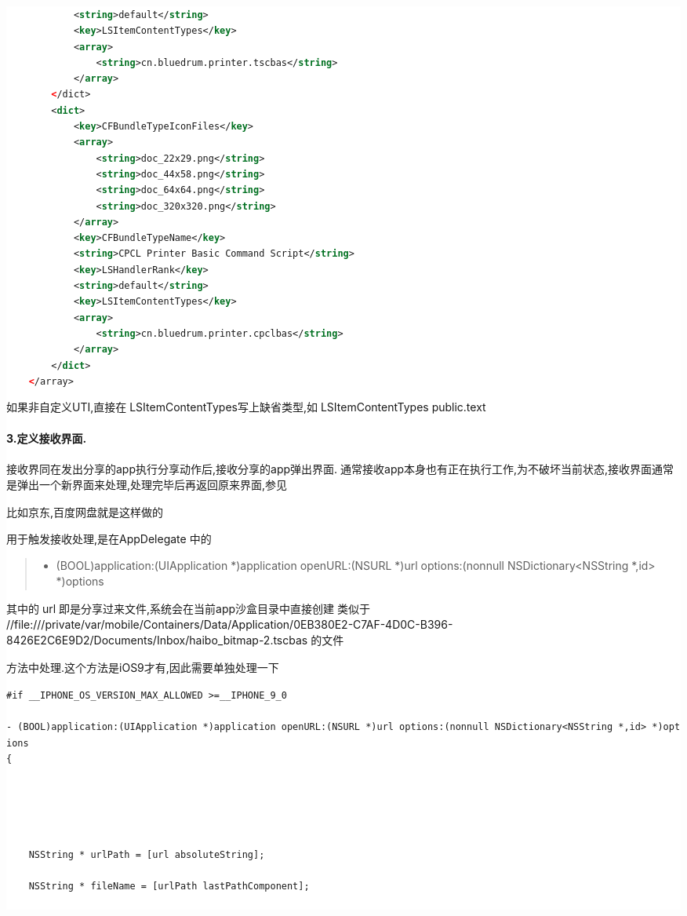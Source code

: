 ```xml
			<string>default</string>
			<key>LSItemContentTypes</key>
			<array>
				<string>cn.bluedrum.printer.tscbas</string>
			</array>
		</dict>
		<dict>
			<key>CFBundleTypeIconFiles</key>
			<array>
				<string>doc_22x29.png</string>
				<string>doc_44x58.png</string>
				<string>doc_64x64.png</string>
				<string>doc_320x320.png</string>
			</array>
			<key>CFBundleTypeName</key>
			<string>CPCL Printer Basic Command Script</string>
			<key>LSHandlerRank</key>
			<string>default</string>
			<key>LSItemContentTypes</key>
			<array>
				<string>cn.bluedrum.printer.cpclbas</string>
			</array>
		</dict>
	</array>
```

如果非自定义UTI,直接在 LSItemContentTypes写上缺省类型,如
<key>LSItemContentTypes</key>
			<array>
				<string>public.text</string>
			</array>
#### 3.定义接收界面.

接收界同在发出分享的app执行分享动作后,接收分享的app弹出界面. 通常接收app本身也有正在执行工作,为不破坏当前状态,接收界面通常是弹出一个新界面来处理,处理完毕后再返回原来界面,参见

比如京东,百度网盘就是这样做的

用于触发接收处理,是在AppDelegate 中的



> - (BOOL)application:(UIApplication *)application openURL:(NSURL *)url options:(nonnull NSDictionary<NSString *,id> *)options


其中的 url 即是分享过来文件,系统会在当前app沙盒目录中直接创建
类似于  //file:///private/var/mobile/Containers/Data/Application/0EB380E2-C7AF-4D0C-B396-8426E2C6E9D2/Documents/Inbox/haibo_bitmap-2.tscbas
的文件

方法中处理.这个方法是iOS9才有,因此需要单独处理一下

```
#if __IPHONE_OS_VERSION_MAX_ALLOWED >=__IPHONE_9_0

- (BOOL)application:(UIApplication *)application openURL:(NSURL *)url options:(nonnull NSDictionary<NSString *,id> *)options
{
 
    

   
    
    NSString * urlPath = [url absoluteString];
    
    NSString * fileName = [urlPath lastPathComponent];
    

```